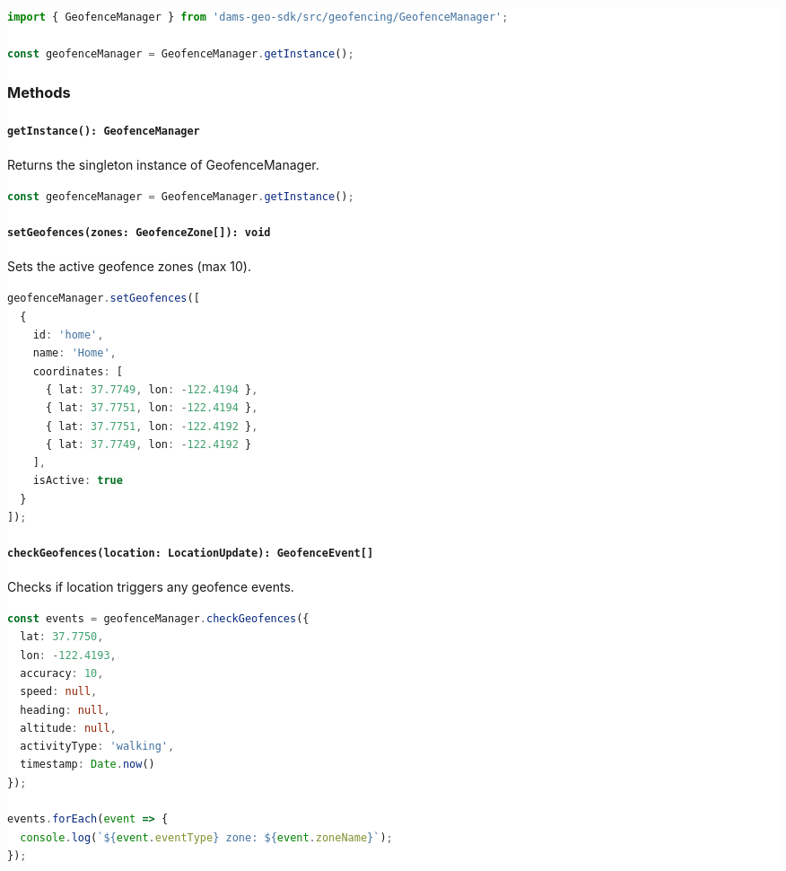 ```typescript
import { GeofenceManager } from 'dams-geo-sdk/src/geofencing/GeofenceManager';

const geofenceManager = GeofenceManager.getInstance();
```

### Methods

#### `getInstance(): GeofenceManager`
Returns the singleton instance of GeofenceManager.

```typescript
const geofenceManager = GeofenceManager.getInstance();
```

#### `setGeofences(zones: GeofenceZone[]): void`
Sets the active geofence zones (max 10).

```typescript
geofenceManager.setGeofences([
  {
    id: 'home',
    name: 'Home',
    coordinates: [
      { lat: 37.7749, lon: -122.4194 },
      { lat: 37.7751, lon: -122.4194 },
      { lat: 37.7751, lon: -122.4192 },
      { lat: 37.7749, lon: -122.4192 }
    ],
    isActive: true
  }
]);
```

#### `checkGeofences(location: LocationUpdate): GeofenceEvent[]`
Checks if location triggers any geofence events.

```typescript
const events = geofenceManager.checkGeofences({
  lat: 37.7750,
  lon: -122.4193,
  accuracy: 10,
  speed: null,
  heading: null,
  altitude: null,
  activityType: 'walking',
  timestamp: Date.now()
});

events.forEach(event => {
  console.log(`${event.eventType} zone: ${event.zoneName}`);
});
```
